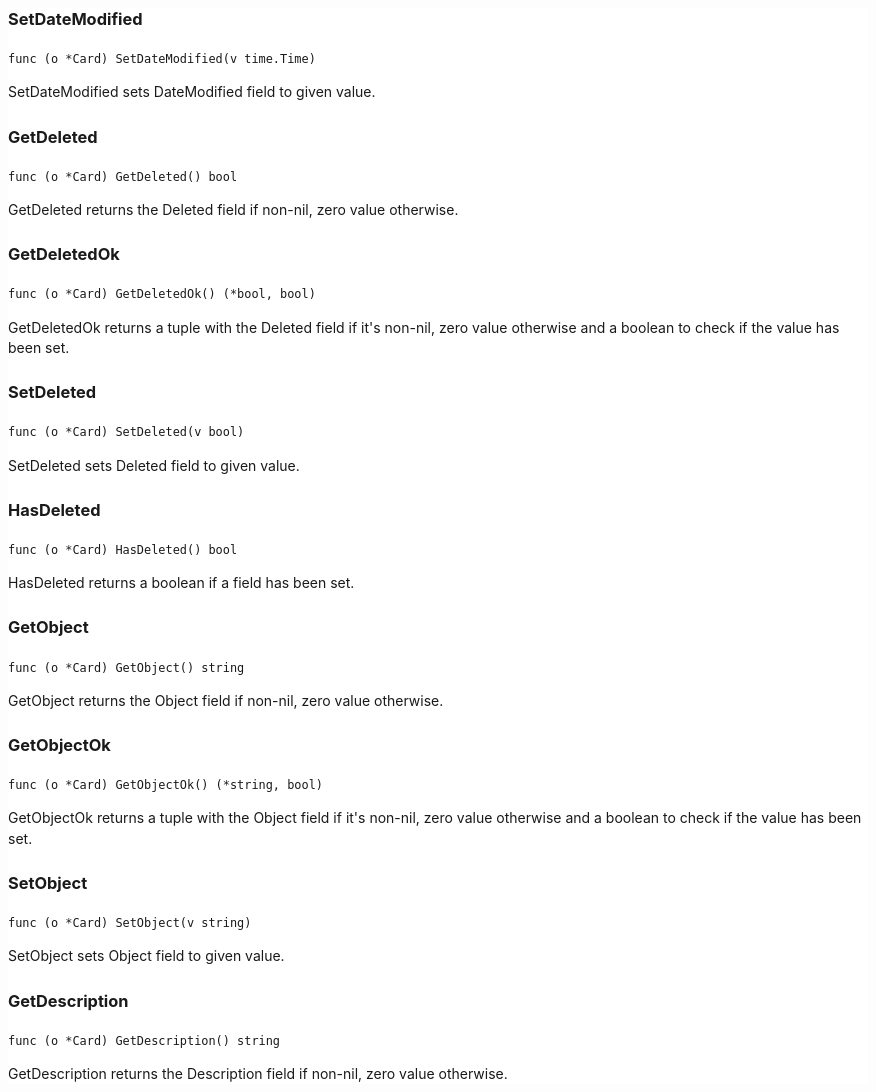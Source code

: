 ### SetDateModified

`func (o *Card) SetDateModified(v time.Time)`

SetDateModified sets DateModified field to given value.


### GetDeleted

`func (o *Card) GetDeleted() bool`

GetDeleted returns the Deleted field if non-nil, zero value otherwise.

### GetDeletedOk

`func (o *Card) GetDeletedOk() (*bool, bool)`

GetDeletedOk returns a tuple with the Deleted field if it's non-nil, zero value otherwise
and a boolean to check if the value has been set.

### SetDeleted

`func (o *Card) SetDeleted(v bool)`

SetDeleted sets Deleted field to given value.

### HasDeleted

`func (o *Card) HasDeleted() bool`

HasDeleted returns a boolean if a field has been set.

### GetObject

`func (o *Card) GetObject() string`

GetObject returns the Object field if non-nil, zero value otherwise.

### GetObjectOk

`func (o *Card) GetObjectOk() (*string, bool)`

GetObjectOk returns a tuple with the Object field if it's non-nil, zero value otherwise
and a boolean to check if the value has been set.

### SetObject

`func (o *Card) SetObject(v string)`

SetObject sets Object field to given value.


### GetDescription

`func (o *Card) GetDescription() string`

GetDescription returns the Description field if non-nil, zero value otherwise.
